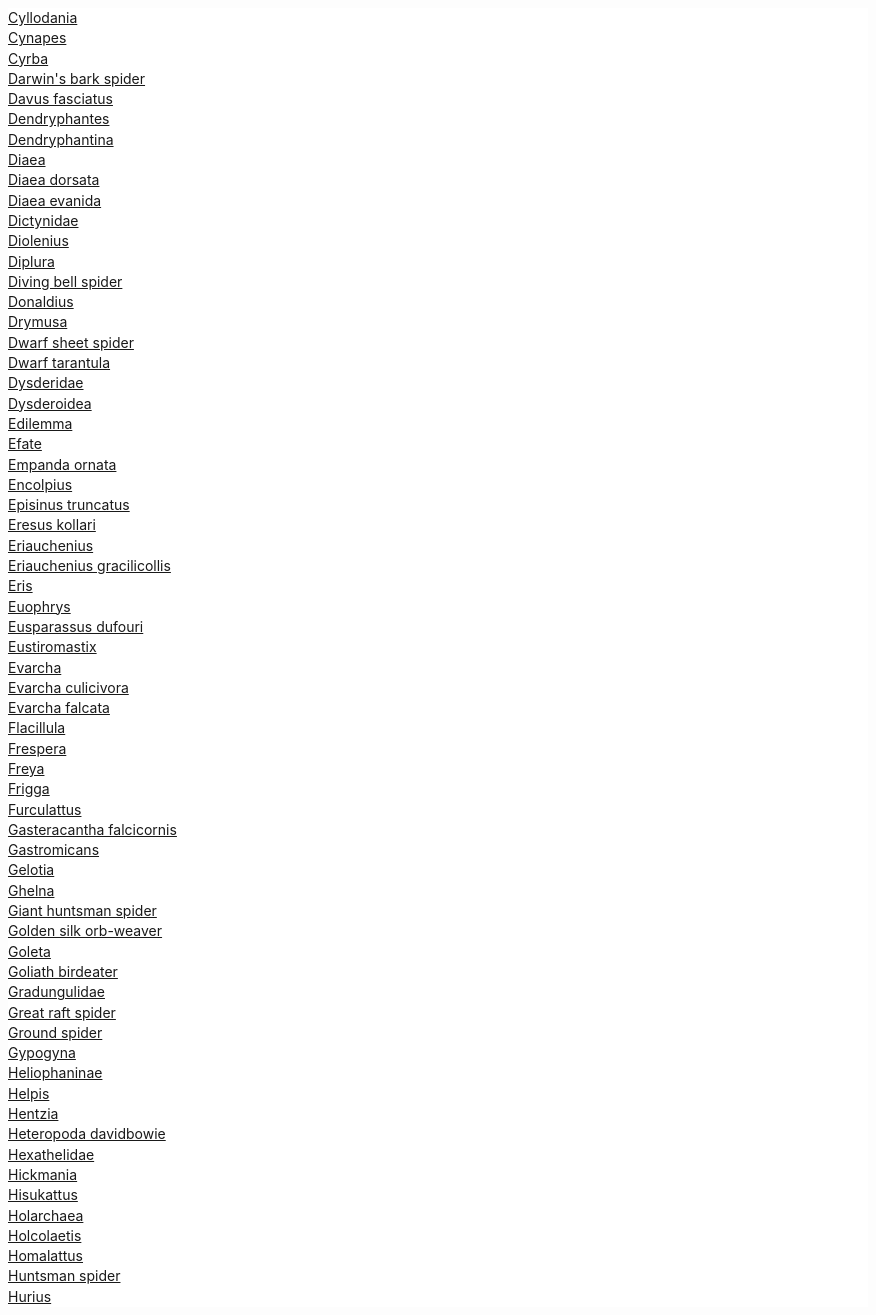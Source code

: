 [Cyllodania](https://en.wikipedia.org/wiki/Cyllodania)<br>
[Cynapes](https://en.wikipedia.org/wiki/Cynapes)<br>
[Cyrba](https://en.wikipedia.org/wiki/Cyrba)<br>
[Darwin's bark spider](https://en.wikipedia.org/wiki/Darwin's_bark_spider)<br>
[Davus fasciatus](https://en.wikipedia.org/wiki/Davus_fasciatus)<br>
[Dendryphantes](https://en.wikipedia.org/wiki/Dendryphantes)<br>
[Dendryphantina](https://en.wikipedia.org/wiki/Dendryphantina)<br>
[Diaea](https://en.wikipedia.org/wiki/Diaea)<br>
[Diaea dorsata](https://en.wikipedia.org/wiki/Diaea_dorsata)<br>
[Diaea evanida](https://en.wikipedia.org/wiki/Diaea_evanida)<br>
[Dictynidae](https://en.wikipedia.org/wiki/Dictynidae)<br>
[Diolenius](https://en.wikipedia.org/wiki/Diolenius)<br>
[Diplura](https://en.wikipedia.org/wiki/Diplura_(spider))<br>
[Diving bell spider](https://en.wikipedia.org/wiki/Diving_bell_spider)<br>
[Donaldius](https://en.wikipedia.org/wiki/Donaldius)<br>
[Drymusa](https://en.wikipedia.org/wiki/Drymusa)<br>
[Dwarf sheet spider](https://en.wikipedia.org/wiki/Dwarf_sheet_spider)<br>
[Dwarf tarantula](https://en.wikipedia.org/wiki/Dwarf_tarantula)<br>
[Dysderidae](https://en.wikipedia.org/wiki/Dysderidae)<br>
[Dysderoidea](https://en.wikipedia.org/wiki/Dysderoidea)<br>
[Edilemma](https://en.wikipedia.org/wiki/Edilemma)<br>
[Efate](https://en.wikipedia.org/wiki/Efate_(spider))<br>
[Empanda ornata](https://en.wikipedia.org/wiki/Empanda_ornata)<br>
[Encolpius](https://en.wikipedia.org/wiki/Encolpius)<br>
[Episinus truncatus](https://en.wikipedia.org/wiki/Episinus_truncatus)<br>
[Eresus kollari](https://en.wikipedia.org/wiki/Eresus_kollari)<br>
[Eriauchenius](https://en.wikipedia.org/wiki/Eriauchenius)<br>
[Eriauchenius gracilicollis](https://en.wikipedia.org/wiki/Eriauchenius_gracilicollis)<br>
[Eris](https://en.wikipedia.org/wiki/Eris_(spider))<br>
[Euophrys](https://en.wikipedia.org/wiki/Euophrys)<br>
[Eusparassus dufouri](https://en.wikipedia.org/wiki/Eusparassus_dufouri)<br>
[Eustiromastix](https://en.wikipedia.org/wiki/Eustiromastix)<br>
[Evarcha](https://en.wikipedia.org/wiki/Evarcha)<br>
[Evarcha culicivora](https://en.wikipedia.org/wiki/Evarcha_culicivora)<br>
[Evarcha falcata](https://en.wikipedia.org/wiki/Evarcha_falcata)<br>
[Flacillula](https://en.wikipedia.org/wiki/Flacillula)<br>
[Frespera](https://en.wikipedia.org/wiki/Frespera)<br>
[Freya](https://en.wikipedia.org/wiki/Freya_(spider))<br>
[Frigga](https://en.wikipedia.org/wiki/Frigga_(spider))<br>
[Furculattus](https://en.wikipedia.org/wiki/Furculattus)<br>
[Gasteracantha falcicornis](https://en.wikipedia.org/wiki/Gasteracantha_falcicornis)<br>
[Gastromicans](https://en.wikipedia.org/wiki/Gastromicans)<br>
[Gelotia](https://en.wikipedia.org/wiki/Gelotia)<br>
[Ghelna](https://en.wikipedia.org/wiki/Ghelna)<br>
[Giant huntsman spider](https://en.wikipedia.org/wiki/Giant_huntsman_spider)<br>
[Golden silk orb-weaver](https://en.wikipedia.org/wiki/Golden_silk_orb-weaver)<br>
[Goleta](https://en.wikipedia.org/wiki/Goleta_(spider))<br>
[Goliath birdeater](https://en.wikipedia.org/wiki/Goliath_birdeater)<br>
[Gradungulidae](https://en.wikipedia.org/wiki/Gradungulidae)<br>
[Great raft spider](https://en.wikipedia.org/wiki/Great_raft_spider)<br>
[Ground spider](https://en.wikipedia.org/wiki/Ground_spider)<br>
[Gypogyna](https://en.wikipedia.org/wiki/Gypogyna)<br>
[Heliophaninae](https://en.wikipedia.org/wiki/Heliophaninae)<br>
[Helpis](https://en.wikipedia.org/wiki/Helpis)<br>
[Hentzia](https://en.wikipedia.org/wiki/Hentzia)<br>
[Heteropoda davidbowie](https://en.wikipedia.org/wiki/Heteropoda_davidbowie)<br>
[Hexathelidae](https://en.wikipedia.org/wiki/Hexathelidae)<br>
[Hickmania](https://en.wikipedia.org/wiki/Hickmania)<br>
[Hisukattus](https://en.wikipedia.org/wiki/Hisukattus)<br>
[Holarchaea](https://en.wikipedia.org/wiki/Holarchaea)<br>
[Holcolaetis](https://en.wikipedia.org/wiki/Holcolaetis)<br>
[Homalattus](https://en.wikipedia.org/wiki/Homalattus)<br>
[Huntsman spider](https://en.wikipedia.org/wiki/Huntsman_spider)<br>
[Hurius](https://en.wikipedia.org/wiki/Hurius)<br>